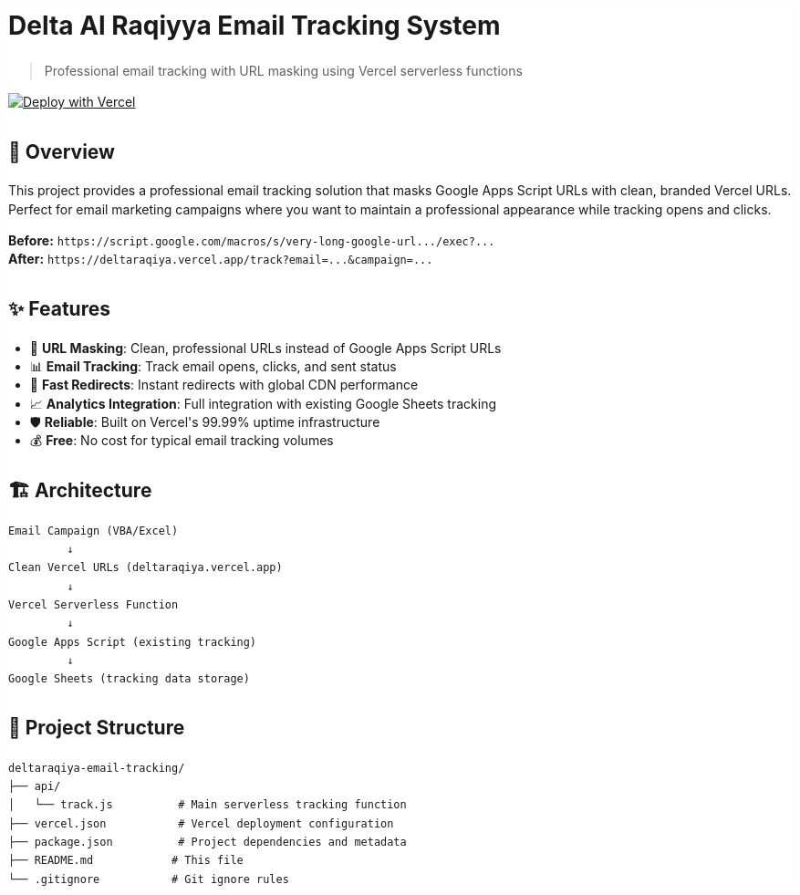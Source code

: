 # Delta Al Raqiyya Email Tracking System

> Professional email tracking with URL masking using Vercel serverless functions

[![Deploy with Vercel](https://vercel.com/button)](https://vercel.com/new/clone?repository-url=https://github.com/evolvingmillennials/deltaraqiya.com)

## 🎯 Overview

This project provides a professional email tracking solution that masks Google Apps Script URLs with clean, branded Vercel URLs. Perfect for email marketing campaigns where you want to maintain a professional appearance while tracking opens and clicks.

**Before:** `https://script.google.com/macros/s/very-long-google-url.../exec?...`  
**After:** `https://deltaraqiya.vercel.app/track?email=...&campaign=...`

## ✨ Features

- 🔗 **URL Masking**: Clean, professional URLs instead of Google Apps Script URLs
- 📊 **Email Tracking**: Track email opens, clicks, and sent status
- 🚀 **Fast Redirects**: Instant redirects with global CDN performance
- 📈 **Analytics Integration**: Full integration with existing Google Sheets tracking
- 🛡️ **Reliable**: Built on Vercel's 99.99% uptime infrastructure
- 💰 **Free**: No cost for typical email tracking volumes

## 🏗️ Architecture

```
Email Campaign (VBA/Excel)
         ↓
Clean Vercel URLs (deltaraqiya.vercel.app)
         ↓
Vercel Serverless Function
         ↓
Google Apps Script (existing tracking)
         ↓
Google Sheets (tracking data storage)
```

## 📁 Project Structure

```
deltaraqiya-email-tracking/
├── api/
│   └── track.js          # Main serverless tracking function
├── vercel.json           # Vercel deployment configuration
├── package.json          # Project dependencies and metadata
├── README.md            # This file
└── .gitignore           # Git ignore rules
```
